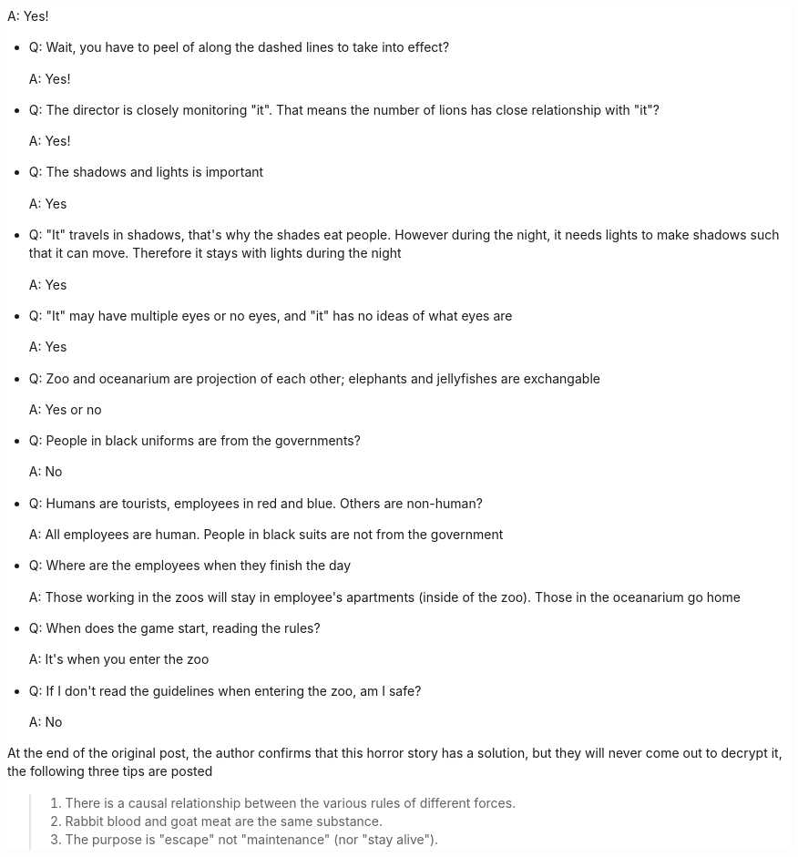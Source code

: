   A: Yes!
  
* Q: Wait, you have to peel of along the dashed lines to take into effect?

  A: Yes!
  
* Q: The director is closely monitoring "it". That means the number of lions has close relationship with "it"?

  A: Yes!
  
* Q: The shadows and lights is important

  A: Yes
  
* Q: "It" travels in shadows, that's why the shades eat people. However during the night, it needs lights to make shadows such that it can move. Therefore it stays with lights during the night

  A: Yes
  
* Q: "It" may have multiple eyes or no eyes, and "it" has no ideas of what eyes are

  A: Yes
  
* Q: Zoo and oceanarium are projection of each other; elephants and jellyfishes are exchangable

  A: Yes or no
  
* Q: People in black uniforms are from the governments?

  A: No
  
* Q: Humans are tourists, employees in red and blue. Others are non-human?

  A: All employees are human. People in black suits are not from the government
  
* Q: Where are the employees when they finish the day

  A: Those working in the zoos will stay in employee's apartments (inside of the zoo). Those in the oceanarium go home
  
* Q: When does the game start, reading the rules?

  A: It's when you enter the zoo
  
* Q: If I don't read the guidelines when entering the zoo, am I safe?

  A: No
  

At the end of the original post, the author confirms that this horror story has a solution, but they will never come out to decrypt it, the following three tips are posted

>    1. There is a causal relationship between the various rules of different forces.
>    2. Rabbit blood and goat meat are the same substance.
>    3. The purpose is "escape" not "maintenance" (nor "stay alive").
